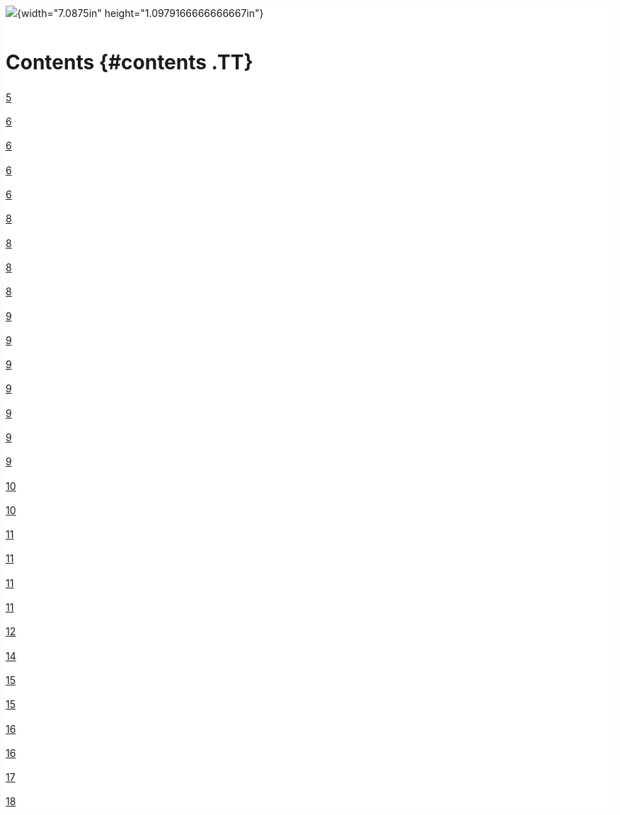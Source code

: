 ![](media/image1.jpeg){width="7.0875in" height="1.0979166666666667in"}

Contents {#contents .TT}
========

[5](#foreword)

[6](#scope)

[6](#references)

[6](#definitions-and-abbreviations)

[6](#definitions)

[8](#abbreviations)

[8](#general)

[8](#procedure-specification-principles)

[8](#forwards-and-backwards-compatibility)

[9](#multi-antenna-units)

[9](#integer-representation)

[9](#tma-subunits)

[9](#services-expected-from-signalling-transport)

[9](#elementary-procedure-format)

[9](#initiating-message)

[9](#response-message)

[10](#control-elementary-procedures)

[10](#state-model)

[11](#general-procedure-handling)

[11](#alarms)

[11](#procedure-message-interpretation)

[11](#parallel-procedure-handling)

[12](#overview-of-elementary-procedures)

[14](#description-of-elementary-procedures)

[15](#common-elementary-procedures)

[15](#reset-software)

[16](#get-alarm-status)

[16](#get-information)

[17](#clear-active-alarms)

[18](#alarm-subscribe)
